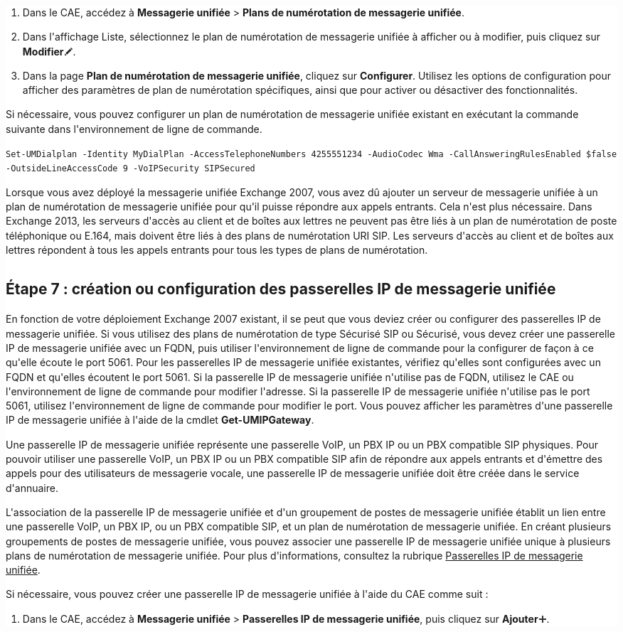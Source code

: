 1.  Dans le CAE, accédez à **Messagerie unifiée** \> **Plans de numérotation de messagerie unifiée**.

2.  Dans l'affichage Liste, sélectionnez le plan de numérotation de messagerie unifiée à afficher ou à modifier, puis cliquez sur **Modifier**![Icône Modifier](images/Bb124582.6f53ccb2-1f13-4c02-bea0-30690e6ea71d(EXCHG.150).gif "Icône Modifier").

3.  Dans la page **Plan de numérotation de messagerie unifiée**, cliquez sur **Configurer**. Utilisez les options de configuration pour afficher des paramètres de plan de numérotation spécifiques, ainsi que pour activer ou désactiver des fonctionnalités.

Si nécessaire, vous pouvez configurer un plan de numérotation de messagerie unifiée existant en exécutant la commande suivante dans l'environnement de ligne de commande.

    Set-UMDialplan -Identity MyDialPlan -AccessTelephoneNumbers 4255551234 -AudioCodec Wma -CallAnsweringRulesEnabled $false -OutsideLineAccessCode 9 -VoIPSecurity SIPSecured

Lorsque vous avez déployé la messagerie unifiée Exchange 2007, vous avez dû ajouter un serveur de messagerie unifiée à un plan de numérotation de messagerie unifiée pour qu'il puisse répondre aux appels entrants. Cela n'est plus nécessaire. Dans Exchange 2013, les serveurs d'accès au client et de boîtes aux lettres ne peuvent pas être liés à un plan de numérotation de poste téléphonique ou E.164, mais doivent être liés à des plans de numérotation URI SIP. Les serveurs d'accès au client et de boîtes aux lettres répondent à tous les appels entrants pour tous les types de plans de numérotation.

## Étape 7 : création ou configuration des passerelles IP de messagerie unifiée

En fonction de votre déploiement Exchange 2007 existant, il se peut que vous deviez créer ou configurer des passerelles IP de messagerie unifiée. Si vous utilisez des plans de numérotation de type Sécurisé SIP ou Sécurisé, vous devez créer une passerelle IP de messagerie unifiée avec un FQDN, puis utiliser l'environnement de ligne de commande pour la configurer de façon à ce qu'elle écoute le port 5061. Pour les passerelles IP de messagerie unifiée existantes, vérifiez qu'elles sont configurées avec un FQDN et qu'elles écoutent le port 5061. Si la passerelle IP de messagerie unifiée n'utilise pas de FQDN, utilisez le CAE ou l'environnement de ligne de commande pour modifier l'adresse. Si la passerelle IP de messagerie unifiée n'utilise pas le port 5061, utilisez l'environnement de ligne de commande pour modifier le port. Vous pouvez afficher les paramètres d'une passerelle IP de messagerie unifiée à l'aide de la cmdlet **Get-UMIPGateway**.

Une passerelle IP de messagerie unifiée représente une passerelle VoIP, un PBX IP ou un PBX compatible SIP physiques. Pour pouvoir utiliser une passerelle VoIP, un PBX IP ou un PBX compatible SIP afin de répondre aux appels entrants et d'émettre des appels pour des utilisateurs de messagerie vocale, une passerelle IP de messagerie unifiée doit être créée dans le service d'annuaire.

L'association de la passerelle IP de messagerie unifiée et d'un groupement de postes de messagerie unifiée établit un lien entre une passerelle VoIP, un PBX IP, ou un PBX compatible SIP, et un plan de numérotation de messagerie unifiée. En créant plusieurs groupements de postes de messagerie unifiée, vous pouvez associer une passerelle IP de messagerie unifiée unique à plusieurs plans de numérotation de messagerie unifiée. Pour plus d'informations, consultez la rubrique [Passerelles IP de messagerie unifiée](um-ip-gateways-exchange-2013-help.md).

Si nécessaire, vous pouvez créer une passerelle IP de messagerie unifiée à l'aide du CAE comme suit :

1.  Dans le CAE, accédez à **Messagerie unifiée** \> **Passerelles IP de messagerie unifiée**, puis cliquez sur **Ajouter**![Icône Ajouter](images/JJ218640.c1e75329-d6d7-4073-a27d-498590bbb558(EXCHG.150).gif "Icône Ajouter").
